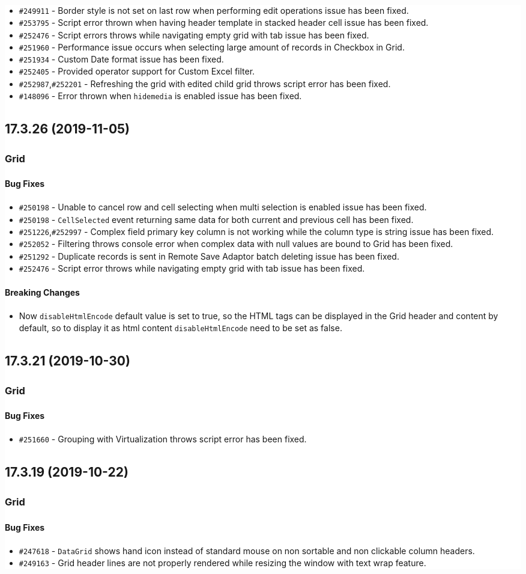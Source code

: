 - `#249911` - Border style is not set on last row when performing edit operations issue has been fixed.
- `#253795` - Script error thrown when having header template in stacked header cell issue has been fixed.
- `#252476` - Script errors throws while navigating empty grid with tab issue has been fixed.
- `#251960` - Performance issue occurs when selecting large amount of records in Checkbox in Grid.
- `#251934` - Custom Date format issue has been fixed.
- `#252405` - Provided operator support for Custom Excel filter.
- `#252987`,`#252201` - Refreshing the grid with edited child grid throws script error has been fixed.
- `#148096` - Error thrown when `hidemedia` is enabled issue has been fixed.

## 17.3.26 (2019-11-05)

### Grid

#### Bug Fixes

- `#250198` - Unable to cancel row and cell selecting when multi selection is enabled issue has been fixed.
- `#250198` - `CellSelected` event returning same data for both current and previous cell has been fixed.
- `#251226`,`#252997` - Complex field primary key column is not working while the column type is string issue has been fixed.
- `#252052` - Filtering throws console error when complex data with null values are bound to Grid has been fixed.
- `#251292` - Duplicate records is sent in Remote Save Adaptor batch deleting issue has been fixed.
- `#252476` - Script error throws while navigating empty grid with tab issue has been fixed.

#### Breaking Changes

- Now `disableHtmlEncode` default value  is set to true, so the HTML tags can be displayed in the Grid header and content by default, so to display it as html content `disableHtmlEncode` need to be set as false.

## 17.3.21 (2019-10-30)

### Grid

#### Bug Fixes

- `#251660` - Grouping with Virtualization throws script error has been fixed.

## 17.3.19 (2019-10-22)

### Grid

#### Bug Fixes

- `#247618` - `DataGrid` shows hand icon instead of standard mouse on non sortable and non clickable column headers.
- `#249163` - Grid header lines are not properly rendered while resizing the window with text wrap feature.
